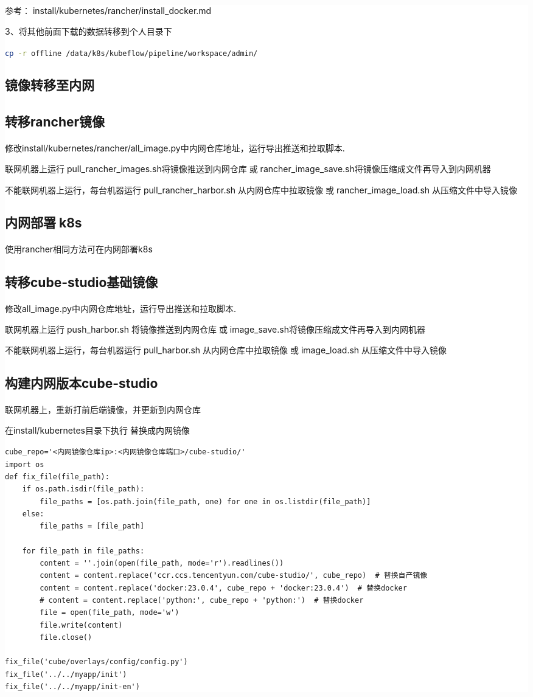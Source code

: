 参考： install/kubernetes/rancher/install_docker.md

3、将其他前面下载的数据转移到个人目录下

```bash
cp -r offline /data/k8s/kubeflow/pipeline/workspace/admin/
```

## 镜像转移至内网

## 转移rancher镜像

修改install/kubernetes/rancher/all_image.py中内网仓库地址，运行导出推送和拉取脚本.

联网机器上运行 pull_rancher_images.sh将镜像推送到内网仓库 或 rancher_image_save.sh将镜像压缩成文件再导入到内网机器

不能联网机器上运行，每台机器运行 pull_rancher_harbor.sh 从内网仓库中拉取镜像 或 rancher_image_load.sh 从压缩文件中导入镜像

## 内网部署 k8s

使用rancher相同方法可在内网部署k8s

## 转移cube-studio基础镜像

修改all_image.py中内网仓库地址，运行导出推送和拉取脚本.

联网机器上运行 push_harbor.sh 将镜像推送到内网仓库 或 image_save.sh将镜像压缩成文件再导入到内网机器

不能联网机器上运行，每台机器运行 pull_harbor.sh 从内网仓库中拉取镜像 或 image_load.sh 从压缩文件中导入镜像

## 构建内网版本cube-studio

联网机器上，重新打前后端镜像，并更新到内网仓库

在install/kubernetes目录下执行 替换成内网镜像

```python3
cube_repo='<内网镜像仓库ip>:<内网镜像仓库端口>/cube-studio/'
import os
def fix_file(file_path):
    if os.path.isdir(file_path):
        file_paths = [os.path.join(file_path, one) for one in os.listdir(file_path)]
    else:
        file_paths = [file_path]
        
    for file_path in file_paths:
        content = ''.join(open(file_path, mode='r').readlines())
        content = content.replace('ccr.ccs.tencentyun.com/cube-studio/', cube_repo)  # 替换自产镜像
        content = content.replace('docker:23.0.4', cube_repo + 'docker:23.0.4')  # 替换docker
        # content = content.replace('python:', cube_repo + 'python:')  # 替换docker
        file = open(file_path, mode='w')
        file.write(content)
        file.close()

fix_file('cube/overlays/config/config.py')
fix_file('../../myapp/init')
fix_file('../../myapp/init-en')
```
